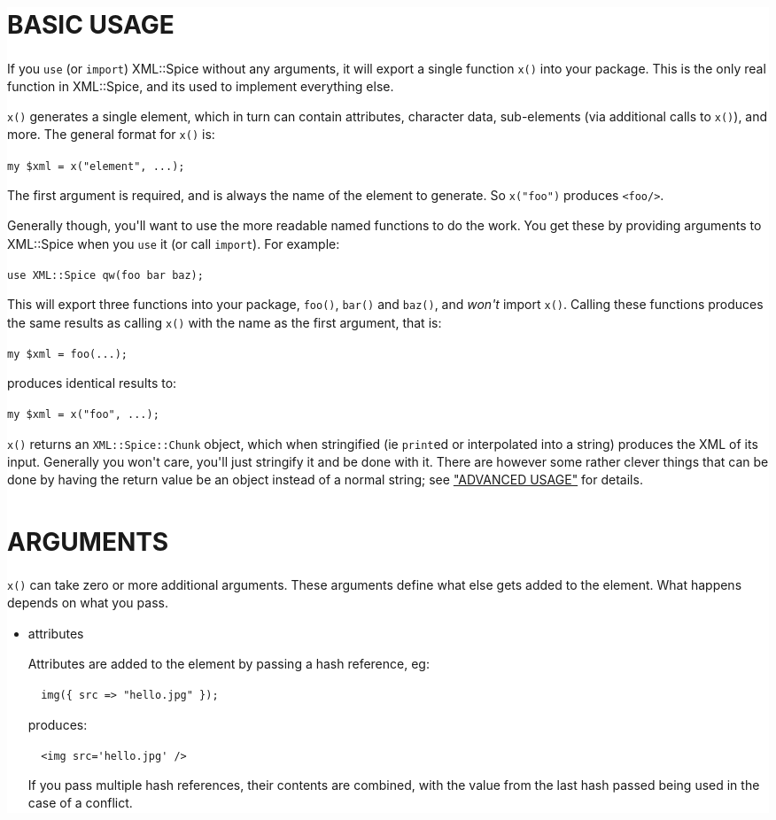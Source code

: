 # BASIC USAGE

If you `use` (or `import`) XML::Spice without any arguments, it will export
a single function `x()` into your package. This is the only real function in
XML::Spice, and its used to implement everything else.

`x()` generates a single element, which in turn can contain attributes,
character data, sub-elements (via additional calls to `x()`), and more. The
general format for `x()` is:

    my $xml = x("element", ...);

The first argument is required, and is always the name of the element to
generate. So `x("foo")` produces `<foo/>`.

Generally though, you'll want to use the more readable named functions to do
the work. You get these by providing arguments to XML::Spice when you `use`
it (or call `import`). For example:

    use XML::Spice qw(foo bar baz);

This will export three functions into your package, `foo()`, `bar()` and
`baz()`, and _won't_ import `x()`. Calling these functions produces the
same results as calling `x()` with the name as the first argument, that is:

    my $xml = foo(...);

produces identical results to:

    my $xml = x("foo", ...);

`x()` returns an `XML::Spice::Chunk` object, which when stringified (ie
`print`ed or interpolated into a string) produces the XML of its input.
Generally you won't care, you'll just stringify it and be done with it. There
are however some rather clever things that can be done by having the return
value be an object instead of a normal string; see ["ADVANCED USAGE"](#advanced-usage) for
details.

# ARGUMENTS

`x()` can take zero or more additional arguments. These arguments define what
else gets added to the element. What happens depends on what you pass.

- attributes

    Attributes are added to the element by passing a hash reference, eg:

        img({ src => "hello.jpg" });

    produces:

        <img src='hello.jpg' />

    If you pass multiple hash references, their contents are combined, with the
    value from the last hash passed being used in the case of a conflict.
